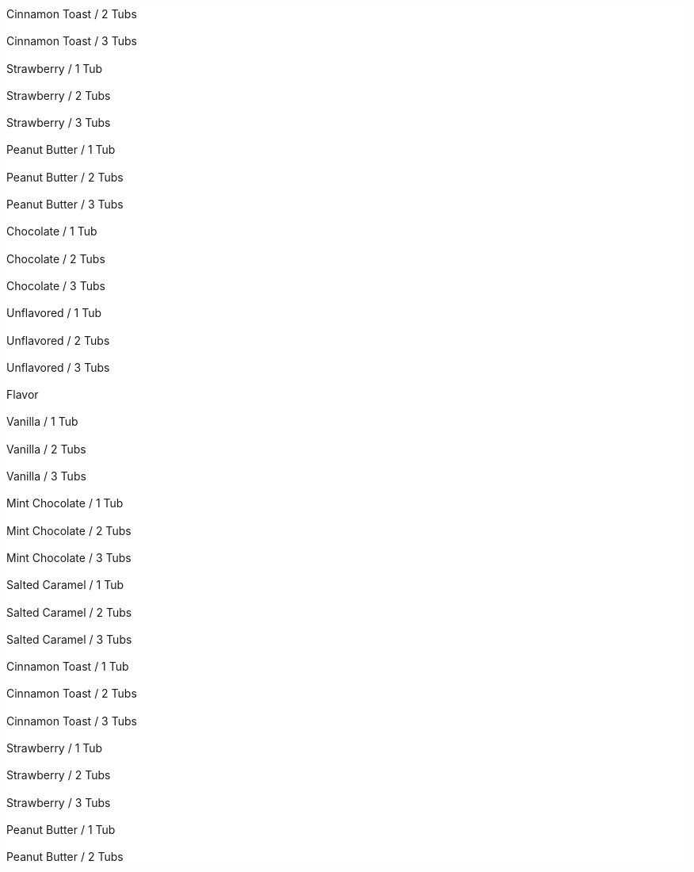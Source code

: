 Cinnamon Toast / 2 Tubs

Cinnamon Toast / 3 Tubs

Strawberry / 1 Tub

Strawberry / 2 Tubs

Strawberry / 3 Tubs

Peanut Butter / 1 Tub

Peanut Butter / 2 Tubs

Peanut Butter / 3 Tubs

Chocolate / 1 Tub

Chocolate / 2 Tubs

Chocolate / 3 Tubs

Unflavored / 1 Tub

Unflavored / 2 Tubs

Unflavored / 3 Tubs


Flavor


Vanilla / 1 Tub

Vanilla / 2 Tubs

Vanilla / 3 Tubs

Mint Chocolate / 1 Tub

Mint Chocolate / 2 Tubs

Mint Chocolate / 3 Tubs

Salted Caramel / 1 Tub

Salted Caramel / 2 Tubs

Salted Caramel / 3 Tubs

Cinnamon Toast / 1 Tub

Cinnamon Toast / 2 Tubs

Cinnamon Toast / 3 Tubs

Strawberry / 1 Tub

Strawberry / 2 Tubs

Strawberry / 3 Tubs

Peanut Butter / 1 Tub

Peanut Butter / 2 Tubs
